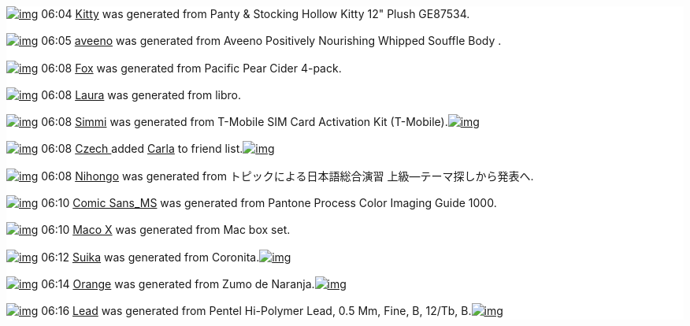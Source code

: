 [![img](http://kacdn10.appspot.com/4651421932716032/0b63.png)](http://www.barcodekanojo.com/kanojo/2761976/Kitty) 06:04 [Kitty](http://www.barcodekanojo.com/kanojo/2761976/Kitty) was generated from Panty &amp; Stocking Hollow Kitty 12" Plush GE87534.

[![img](http://kacdn04.appspot.com/4566116097589248/08e4.png)](http://www.barcodekanojo.com/kanojo/2761977/aveeno) 06:05 [aveeno](http://www.barcodekanojo.com/kanojo/2761977/aveeno) was generated from Aveeno Positively Nourishing Whipped Souffle Body .

[![img](http://kacdn03.appspot.com/6655257446711296/c86a.png)](http://www.barcodekanojo.com/kanojo/2761978/Fox) 06:08 [Fox](http://www.barcodekanojo.com/kanojo/2761978/Fox) was generated from Pacific Pear Cider 4-pack.

[![img](http://kacdn03.appspot.com/6139931164409856/5da1.png)](http://www.barcodekanojo.com/kanojo/2761979/Laura) 06:08 [Laura](http://www.barcodekanojo.com/kanojo/2761979/Laura) was generated from libro.

[![img](http://kacdn09.appspot.com/6635318866345984/47f2.png)](http://www.barcodekanojo.com/kanojo/2761980/Simmi) 06:08 [Simmi](http://www.barcodekanojo.com/kanojo/2761980/Simmi) was generated from T-Mobile SIM Card Activation Kit (T-Mobile).[![img](http://kacdn09.appspot.com/5215602125832192/5618.jpg)](http://www.barcodekanojo.com/product_images/barcode/5313408/1390511292/T-Mobile%20SIM%20Card%20Activation%20Kit%20%28T-Mobile%29.jpg)

[![img](http://kacdn10.appspot.com/5459934225367040/7fd1.jpg)](http://www.barcodekanojo.com/user/400941/Czech%20) 06:08 [Czech ](http://www.barcodekanojo.com/user/400941/Czech%20) added [Carla](http://www.barcodekanojo.com/kanojo/2708525/Carla) to friend list.[![img](http://kacdn01.appspot.com/6150470208847872/4b31.png)](http://www.barcodekanojo.com/kanojo/2708525/Carla)

[![img](http://kacdn06.appspot.com/5728743075086336/4163.png)](http://www.barcodekanojo.com/kanojo/2761981/Nihongo) 06:08 [Nihongo](http://www.barcodekanojo.com/kanojo/2761981/Nihongo) was generated from トピックによる日本語総合演習 上級―テーマ探しから発表へ.

[![img](http://kacdn07.appspot.com/6498601467379712/4aca.png)](http://www.barcodekanojo.com/kanojo/2761982/Comic%20Sans_MS) 06:10 [Comic Sans_MS](http://www.barcodekanojo.com/kanojo/2761982/Comic%20Sans_MS) was generated from Pantone Process Color Imaging Guide 1000.

[![img](http://kacdn10.appspot.com/5244196139040768/031c.png)](http://www.barcodekanojo.com/kanojo/2761983/Maco%20X) 06:10 [Maco X](http://www.barcodekanojo.com/kanojo/2761983/Maco%20X) was generated from Mac box set.

[![img](http://kacdn09.appspot.com/6639338955735040/baff.png)](http://www.barcodekanojo.com/kanojo/2761984/Suika) 06:12 [Suika](http://www.barcodekanojo.com/kanojo/2761984/Suika) was generated from Coronita.[![img](http://kacdn06.appspot.com/4586877432627200/182c.jpg)](http://www.barcodekanojo.com/product_images/barcode/5313414/1390511510/50x50xCoronita.jpg,qw=88,ah=88.pagespeed.ic.GCyWhF7zPx.jpg)

[![img](http://kacdn07.appspot.com/6246254690435072/55d2.png)](http://www.barcodekanojo.com/kanojo/2761985/Orange) 06:14 [Orange](http://www.barcodekanojo.com/kanojo/2761985/Orange) was generated from Zumo de Naranja.[![img](http://kacdn10.appspot.com/5419080496447488/cc4a.jpg)](http://www.barcodekanojo.com/product_images/barcode/5313415/1390511685/Zumo%20de%20Naranja.jpg)

[![img](http://kacdn03.appspot.com/5585028100653056/80d6.png)](http://www.barcodekanojo.com/kanojo/2761986/Lead) 06:16 [Lead](http://www.barcodekanojo.com/kanojo/2761986/Lead) was generated from Pentel  Hi-Polymer Lead, 0.5 Mm, Fine, B, 12/Tb, B.[![img](http://kacdn04.appspot.com/4639585002848256/a694.jpg)](http://www.barcodekanojo.com/product_images/barcode/5313416/1390511720/50x50xPentel,P20,P20Hi-Polymer,P20Lead,P2C,P200.5,P20Mm,P2C,P20Fine,P2C,P20B,P2C,P2012,P2FTb,P2C,P20B.jpg,qw=88,ah=88.pagespeed.ic.ppSHJ6jbJy.jpg)
